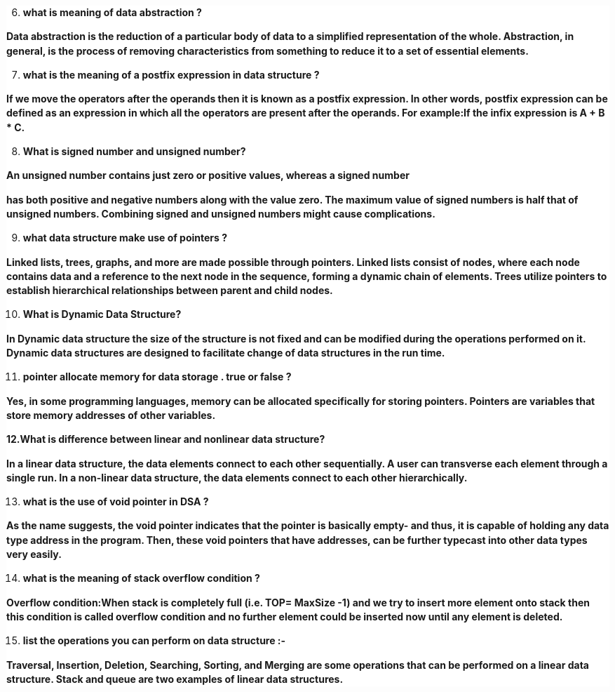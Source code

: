 6. **what is meaning of data abstraction ?**

**Data abstraction is the reduction of a particular body of data to a simplified representation of the whole. Abstraction, in general, is the process of removing characteristics from something to reduce it to a set of essential elements.**

7. **what is the meaning of a postfix expression in data structure ?**

**If we move the operators after the operands then it is known as a postfix expression. In other words, postfix expression can be defined as an expression in which all the** **operators are present after the operands. For example:If the infix expression is A + B \* C.**

8. **What is signed number and unsigned number?**

**An unsigned number contains just zero or positive values, whereas a signed number**

**has both positive and negative numbers along with the value zero. The maximum value of signed numbers is half that of unsigned numbers. Combining signed and unsigned numbers might cause complications.**

9. **what data structure make use of pointers ?**

**Linked lists, trees, graphs, and more are made possible through pointers. Linked lists consist of nodes, where each node contains data and a reference to the next node in the sequence, forming a dynamic chain of elements. Trees utilize pointers to establish hierarchical relationships between parent and child nodes.**

10. **What is Dynamic Data Structure?**

**In Dynamic data structure the size of the structure is not fixed and can be modified during the operations performed on it. Dynamic data structures are designed to facilitate change of data structures in the run time.**

11. **pointer allocate memory for data storage . true or false ?**

**Yes, in some programming languages, memory can be allocated specifically for storing pointers. Pointers are variables that store memory addresses of other variables.**

**12.What is difference between linear and nonlinear data structure?**

**In a linear data structure, the data elements connect to each other sequentially. A user can transverse each element through a single run. In a non-linear data structure, the data elements connect to each other hierarchically.**

13. **what is the use of void pointer in DSA ?**

**As the name suggests, the void pointer indicates that the pointer is basically empty- and thus, it is capable of holding any data type address in the program. Then, these void pointers that have addresses, can be further typecast into other data types very easily.**

14. **what is the meaning of stack overflow condition ?**

**Overflow condition:When stack is completely full (i.e. TOP= MaxSize -1) and we try to insert more element onto stack then this condition is called overflow condition and no further element could be inserted now until any element is deleted.**

15. **list the operations you can perform on data structure :-**

**Traversal, Insertion, Deletion, Searching, Sorting, and Merging are some operations that can be performed on a linear data structure. Stack and queue are two examples of linear data structures.**
